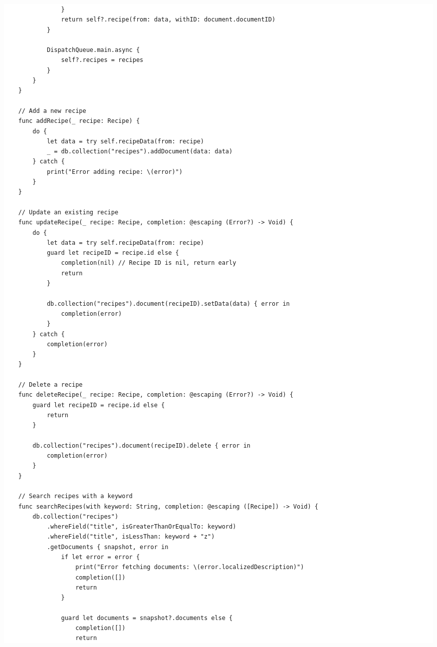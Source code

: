 ```
                }
                return self?.recipe(from: data, withID: document.documentID)
            }

            DispatchQueue.main.async {
                self?.recipes = recipes
            }
        }
    }

    // Add a new recipe
    func addRecipe(_ recipe: Recipe) {
        do {
            let data = try self.recipeData(from: recipe)
            _ = db.collection("recipes").addDocument(data: data)
        } catch {
            print("Error adding recipe: \(error)")
        }
    }

    // Update an existing recipe
    func updateRecipe(_ recipe: Recipe, completion: @escaping (Error?) -> Void) {
        do {
            let data = try self.recipeData(from: recipe)
            guard let recipeID = recipe.id else {
                completion(nil) // Recipe ID is nil, return early
                return
            }

            db.collection("recipes").document(recipeID).setData(data) { error in
                completion(error)
            }
        } catch {
            completion(error)
        }
    }

    // Delete a recipe
    func deleteRecipe(_ recipe: Recipe, completion: @escaping (Error?) -> Void) {
        guard let recipeID = recipe.id else {
            return
        }

        db.collection("recipes").document(recipeID).delete { error in
            completion(error)
        }
    }

    // Search recipes with a keyword
    func searchRecipes(with keyword: String, completion: @escaping ([Recipe]) -> Void) {
        db.collection("recipes")
            .whereField("title", isGreaterThanOrEqualTo: keyword)
            .whereField("title", isLessThan: keyword + "z")
            .getDocuments { snapshot, error in
                if let error = error {
                    print("Error fetching documents: \(error.localizedDescription)")
                    completion([])
                    return
                }

                guard let documents = snapshot?.documents else {
                    completion([])
                    return
```
